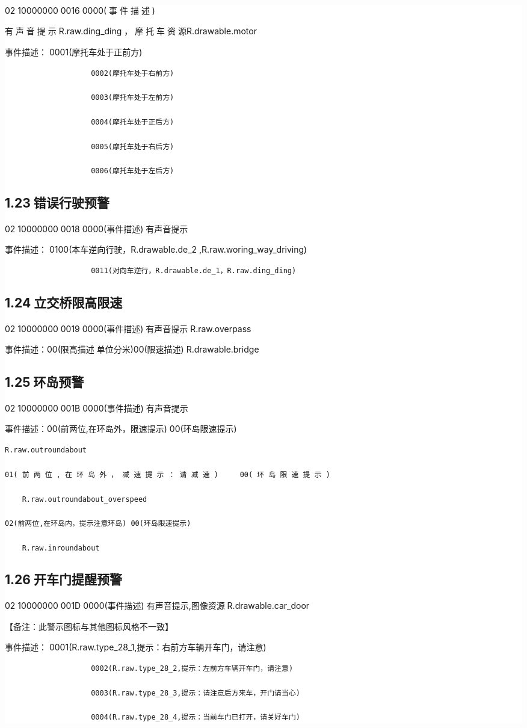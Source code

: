 02 10000000 0016 0000( 事 件 描 述 ) 

有 声 音 提 示 R.raw.ding_ding ， 摩 托 车 资 源R.drawable.motor 

事件描述：	0001(摩托车处于正前方) 

						0002(摩托车处于右前方) 
	
						0003(摩托车处于左前方) 
	
						0004(摩托车处于正后方) 
	
						0005(摩托车处于右后方) 
	
						0006(摩托车处于左后方)



## 1.23 **错误行驶预警** 

02 10000000 0018 0000(事件描述) 有声音提示 

事件描述：	0100(本车逆向行驶，R.drawable.de_2 ,R.raw.woring_way_driving) 

						0011(对向车逆行，R.drawable.de_1，R.raw.ding_ding)

## 1.24 **立交桥限高限速** 

02 10000000 0019 0000(事件描述) 有声音提示 R.raw.overpass 

事件描述：00(限高描述 单位分米)00(限速描述) R.drawable.bridge

## 1.25 **环岛预警** 

02 10000000 001B 0000(事件描述) 有声音提示 

事件描述：00(前两位,在环岛外，限速提示) 00(环岛限速提示) 

	R.raw.outroundabout 
	
	01( 前 两 位 , 在 环 岛 外 ， 减 速 提 示 ： 请 减 速 ) 	00( 环 岛 限 速 提 示 ) 
	
		R.raw.outroundabout_overspeed 
	
	02(前两位,在环岛内，提示注意环岛) 00(环岛限速提示) 
	
		R.raw.inroundabout

## 1.26 **开车门提醒预警** 

02 10000000 001D 0000(事件描述) 有声音提示,图像资源 R.drawable.car_door 

【备注：此警示图标与其他图标风格不一致】 

事件描述：	0001(R.raw.type_28_1,提示：右前方车辆开车门，请注意) 

						0002(R.raw.type_28_2,提示：左前方车辆开车门，请注意) 
	
						0003(R.raw.type_28_3,提示：请注意后方来车，开门请当心) 
	
						0004(R.raw.type_28_4,提示：当前车门已打开，请关好车门)
